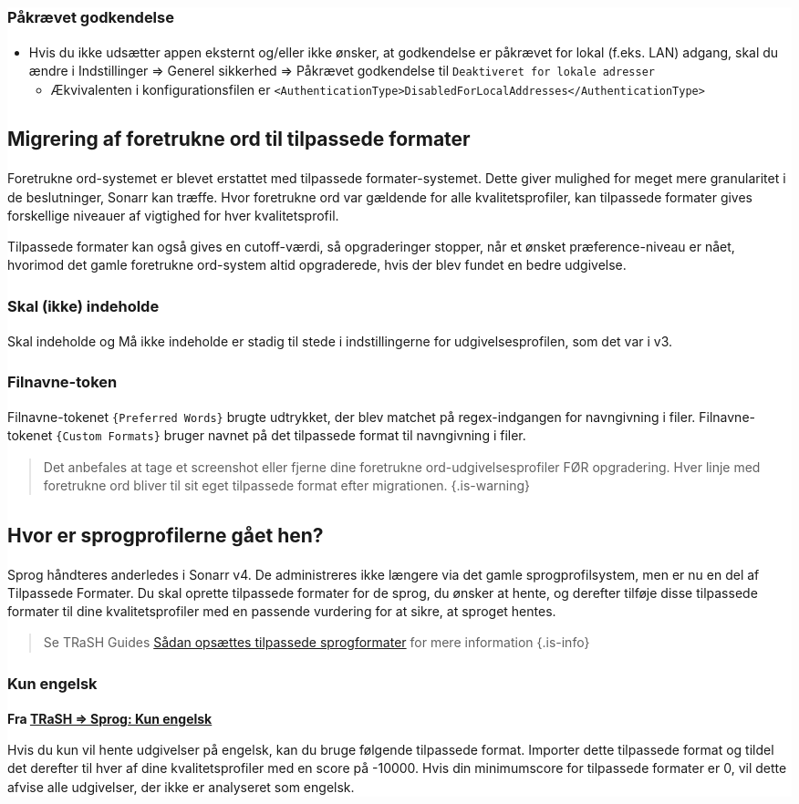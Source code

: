 ### Påkrævet godkendelse

- Hvis du ikke udsætter appen eksternt og/eller ikke ønsker, at godkendelse er påkrævet for lokal (f.eks. LAN) adgang, skal du ændre i Indstillinger => Generel sikkerhed => Påkrævet godkendelse til `Deaktiveret for lokale adresser`
  - Ækvivalenten i konfigurationsfilen er `<AuthenticationType>DisabledForLocalAddresses</AuthenticationType>`

## Migrering af foretrukne ord til tilpassede formater

Foretrukne ord-systemet er blevet erstattet med tilpassede formater-systemet. Dette giver mulighed for meget mere granularitet i de beslutninger, Sonarr kan træffe. Hvor foretrukne ord var gældende for alle kvalitetsprofiler, kan tilpassede formater gives forskellige niveauer af vigtighed for hver kvalitetsprofil.

Tilpassede formater kan også gives en cutoff-værdi, så opgraderinger stopper, når et ønsket præference-niveau er nået, hvorimod det gamle foretrukne ord-system altid opgraderede, hvis der blev fundet en bedre udgivelse.

### Skal (ikke) indeholde

Skal indeholde og Må ikke indeholde er stadig til stede i indstillingerne for udgivelsesprofilen, som det var i v3.

### Filnavne-token

Filnavne-tokenet `{Preferred Words}` brugte udtrykket, der blev matchet på regex-indgangen for navngivning i filer.
Filnavne-tokenet `{Custom Formats}` bruger navnet på det tilpassede format til navngivning i filer.

> Det anbefales at tage et screenshot eller fjerne dine foretrukne ord-udgivelsesprofiler FØR opgradering. Hver linje med foretrukne ord bliver til sit eget tilpassede format efter migrationen.
{.is-warning}

## Hvor er sprogprofilerne gået hen?

Sprog håndteres anderledes i Sonarr v4. De administreres ikke længere via det gamle sprogprofilsystem, men er nu en del af Tilpassede Formater. Du skal oprette tilpassede formater for de sprog, du ønsker at hente, og derefter tilføje disse tilpassede formater til dine kvalitetsprofiler med en passende vurdering for at sikre, at sproget hentes.

> Se TRaSH Guides [Sådan opsættes tilpassede sprogformater](https://trash-guides.info/Sonarr/Tips/How-to-setup-language-custom-formats/) for mere information
{.is-info}

### Kun engelsk

**Fra [TRaSH => Sprog: Kun engelsk](https://trash-guides.info/Sonarr/Tips/How-to-setup-language-custom-formats/#language-english-only)**

Hvis du kun vil hente udgivelser på engelsk, kan du bruge følgende tilpassede format. Importer dette tilpassede format og tildel det derefter til hver af dine kvalitetsprofiler med en score på -10000. Hvis din minimumscore for tilpassede formater er 0, vil dette afvise alle udgivelser, der ikke er analyseret som engelsk.
